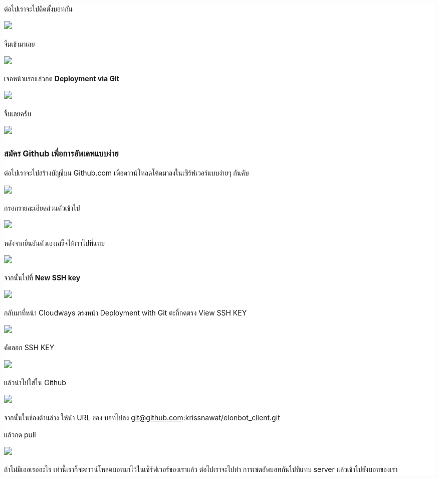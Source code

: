 ต่อไปเราจะไปติดตั้งบอทกัน

![](https://cdn-images-1.medium.com/max/2000/1*eOS4L5d1-gc9KdloFM_0wg.png)

จิ้มเข้ามาเลย

![](https://cdn-images-1.medium.com/max/2312/1*lEO1IQYgCKtNoVulSY4HKg.png)

เจอหน้าแรกแล่วกด **Deployment via Git**

![](https://cdn-images-1.medium.com/max/2272/1*NL-U9KMsk9_EecuNSLZHKA.png)

จิ้มเลยครับ

![](https://cdn-images-1.medium.com/max/2000/1*FLe3WzbFJEJ1DKMotodv2g.png)

### สมัคร Github เพื่อการอัพเดทแบบง่าย

ต่อไปเราจะไปสร้างบัญชีบน Github.com เพื่อดาวน์โหลดโค้ดมาลงในเซิร์ฟเวอร์แบบง่ายๆ กันคับ

![](https://cdn-images-1.medium.com/max/2522/1*VetbyTMRA6WI83yALRtdNg.png)

กรอกรายละเอียดส่วนตัวเข้าไป

![](https://cdn-images-1.medium.com/max/2000/1*mFbR_XPTZLtmnG3IkhrGIw.png)

หลังจากยืนยันตัวเองเสร็จให้เราไปที่แทบ 

![](https://cdn-images-1.medium.com/max/2126/1*1Mk82WlZqsGqYCyqPsuruA.png)

จากนั้นไปที่ **New SSH key**

![](https://cdn-images-1.medium.com/max/2254/1*ktC6tCmiZJXQGemy6fgSWA.png)

กลับมาที่หน้า Cloudways ตรงหน้า Deployment with Git ตะกี้กดตรง View SSH KEY

![](https://cdn-images-1.medium.com/max/2000/1*eH5hcl44vNcxGhz70B4Bag.png)

คัดลอก SSH KEY 

![](https://cdn-images-1.medium.com/max/2000/1*19qvrb_DXP4udtCoFESKhg.png)

แล้วนำไปใส่ใน Github

![](https://cdn-images-1.medium.com/max/2000/1*D5_pfUZTiVzBpF5OySRAJA.png)

จากนั้นในช่องด้านล่าง ให้นำ URL ของ บอทไปลง [git@github.com](mailto:git@github.com):krissnawat/elonbot_client.git

แล้วกด pull

![](https://cdn-images-1.medium.com/max/2000/1*gjh7o8bg_7Fe9oitBpo0xQ.png)

ถ้าไม่มีเออเรออะไร เท่านี้เราก็จะดาวน์โหลดบอทมาไว้ในเซิร์ฟเวอร์ของเราแล้ว ต่อไปเราจะไปทำ การเซตอัพบอทกันไปที่แทบ server แล้วเข้าไปยังบอทของเรา
